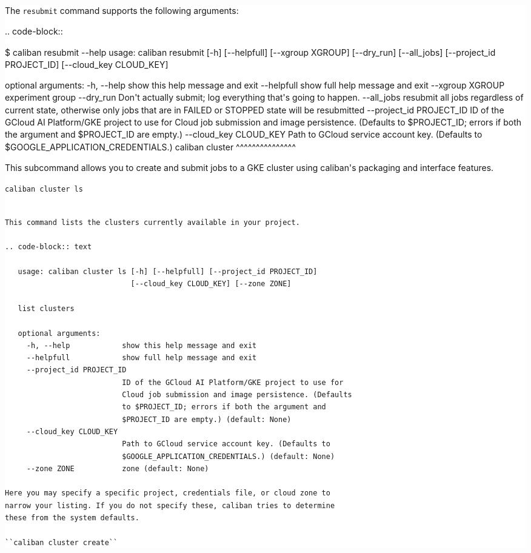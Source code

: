 The ``resubmit`` command supports the following arguments:

.. code-block::

   $ caliban resubmit --help
   usage: caliban resubmit [-h] [--helpfull] [--xgroup XGROUP] [--dry_run] [--all_jobs] [--project_id PROJECT_ID] [--cloud_key CLOUD_KEY]

   optional arguments:
     -h, --help            show this help message and exit
     --helpfull            show full help message and exit
     --xgroup XGROUP       experiment group
     --dry_run             Don't actually submit; log everything that's going to happen.
     --all_jobs            resubmit all jobs regardless of current state, otherwise only jobs that are in FAILED or STOPPED state will be resubmitted
     --project_id PROJECT_ID
                           ID of the GCloud AI Platform/GKE project to use for Cloud job submission and image persistence. (Defaults to $PROJECT_ID; errors if both the argument and $PROJECT_ID are empty.)
     --cloud_key CLOUD_KEY
                           Path to GCloud service account key. (Defaults to $GOOGLE_APPLICATION_CREDENTIALS.)
caliban cluster
^^^^^^^^^^^^^^^

This subcommand allows you to create and submit jobs to a GKE cluster using
caliban's packaging and interface features.

``caliban cluster ls``
~~~~~~~~~~~~~~~~~~~~~~~~~~

This command lists the clusters currently available in your project.

.. code-block:: text

   usage: caliban cluster ls [-h] [--helpfull] [--project_id PROJECT_ID]
                             [--cloud_key CLOUD_KEY] [--zone ZONE]

   list clusters

   optional arguments:
     -h, --help            show this help message and exit
     --helpfull            show full help message and exit
     --project_id PROJECT_ID
                           ID of the GCloud AI Platform/GKE project to use for
                           Cloud job submission and image persistence. (Defaults
                           to $PROJECT_ID; errors if both the argument and
                           $PROJECT_ID are empty.) (default: None)
     --cloud_key CLOUD_KEY
                           Path to GCloud service account key. (Defaults to
                           $GOOGLE_APPLICATION_CREDENTIALS.) (default: None)
     --zone ZONE           zone (default: None)

Here you may specify a specific project, credentials file, or cloud zone to
narrow your listing. If you do not specify these, caliban tries to determine
these from the system defaults.

``caliban cluster create``
~~~~~~~~~~~~~~~~~~~~~~~~~~~~~~
